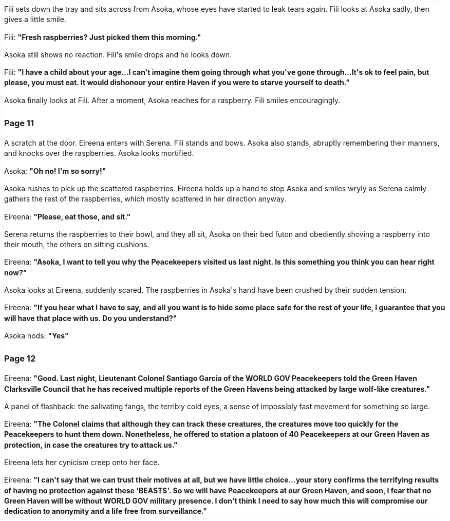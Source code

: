 Fili sets down the tray and sits across from Asoka, whose eyes have started to leak tears again. Fili looks at Asoka sadly, then gives a little smile. 

Fili: **"Fresh raspberries? Just picked them this morning."**

Asoka still shows no reaction. Fili's smile drops and he looks down. 

Fili: **"I have a child about your age...I can't imagine them going through what you've gone through...It's ok to feel pain, but please, you must eat. It would dishonour your entire Haven if you were to starve yourself to death."**

Asoka finally looks at Fili. After a moment, Asoka reaches for a raspberry. Fili smiles encouragingly. 

### Page 11

A scratch at the door. Eireena enters with Serena. Fili stands and bows. Asoka also stands, abruptly remembering their manners, and knocks over the raspberries. Asoka looks mortified. 

Asoka: **"Oh no! I'm so sorry!"**

Asoka rushes to pick up the scattered raspberries. Eireena holds up a hand to stop Asoka and smiles wryly as Serena calmly gathers the rest of the raspberries, which mostly scattered in her direction anyway. 

Eireena: **"Please, eat those, and sit."**

Serena returns the raspberries to their bowl, and they all sit, Asoka on their bed futon and obediently shoving a raspberry into their mouth, the others on sitting cushions. 

Eireena: **"Asoka, I want to tell you why the Peacekeepers visited us last night. Is this something you think you can hear right now?"**

Asoka looks at Eireena, suddenly scared. The raspberries in Asoka's hand have been crushed by their sudden tension.

Eireena: **"If you hear what I have to say, and all you want is to hide some place safe for the rest of your life, I guarantee that you will have that place with us. Do you understand?"**

Asoka nods: **"Yes"**

### Page 12

Eireena: **"Good. Last night, Lieutenant Colonel Santiago Garcia of the **WORLD GOV** Peacekeepers told the Green Haven Clarksville Council that he has received multiple reports of the Green Havens being attacked by large wolf-like creatures."**

A panel of flashback: the salivating fangs, the terribly cold eyes, a sense of impossibly fast movement for something so large. 

Eireena: **"The Colonel claims that although they can track these creatures, the creatures move too quickly for the Peacekeepers to hunt them down. Nonetheless, he offered to station a platoon of 40 Peacekeepers at our Green Haven as protection, in case the creatures try to attack us."**

Eireena lets her cynicism creep onto her face. 

Eireena: **"I can't say that we can trust their motives at all, but we have little choice...your story confirms the terrifying results of having no protection against these '**BEASTS**'. So we will have Peacekeepers at our Green Haven, and soon, I fear that no Green Haven will be without **WORLD GOV** military presence. I don't think I need to say how much this will compromise our dedication to anonymity and a life free from surveillance."**
